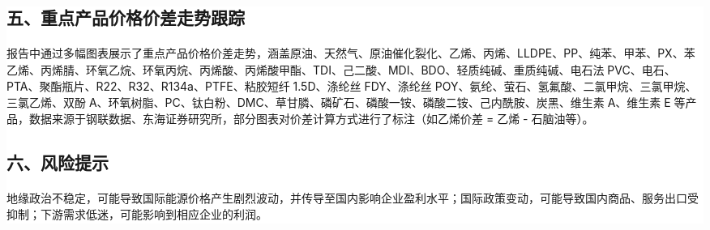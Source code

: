 ## **五、重点产品价格价差走势跟踪**

报告中通过多幅图表展示了重点产品价格价差走势，涵盖原油、天然气、原油催化裂化、乙烯、丙烯、LLDPE、PP、纯苯、甲苯、PX、苯乙烯、丙烯腈、环氧乙烷、环氧丙烷、丙烯酸、丙烯酸甲酯、TDI、己二酸、MDI、BDO、轻质纯碱、重质纯碱、电石法 PVC、电石、PTA、聚酯瓶片、R22、R32、R134a、PTFE、粘胶短纤 1.5D、涤纶丝 FDY、涤纶丝 POY、氨纶、萤石、氢氟酸、二氯甲烷、三氯甲烷、三氯乙烯、双酚 A、环氧树脂、PC、钛白粉、DMC、草甘膦、磷矿石、磷酸一铵、磷酸二铵、己内酰胺、炭黑、维生素 A、维生素 E 等产品，数据来源于钢联数据、东海证券研究所，部分图表对价差计算方式进行了标注（如乙烯价差 = 乙烯 - 石脑油等）。

## **六、风险提示**

地缘政治不稳定，可能导致国际能源价格产生剧烈波动，并传导至国内影响企业盈利水平；国际政策变动，可能导致国内商品、服务出口受抑制；下游需求低迷，可能影响到相应企业的利润。
